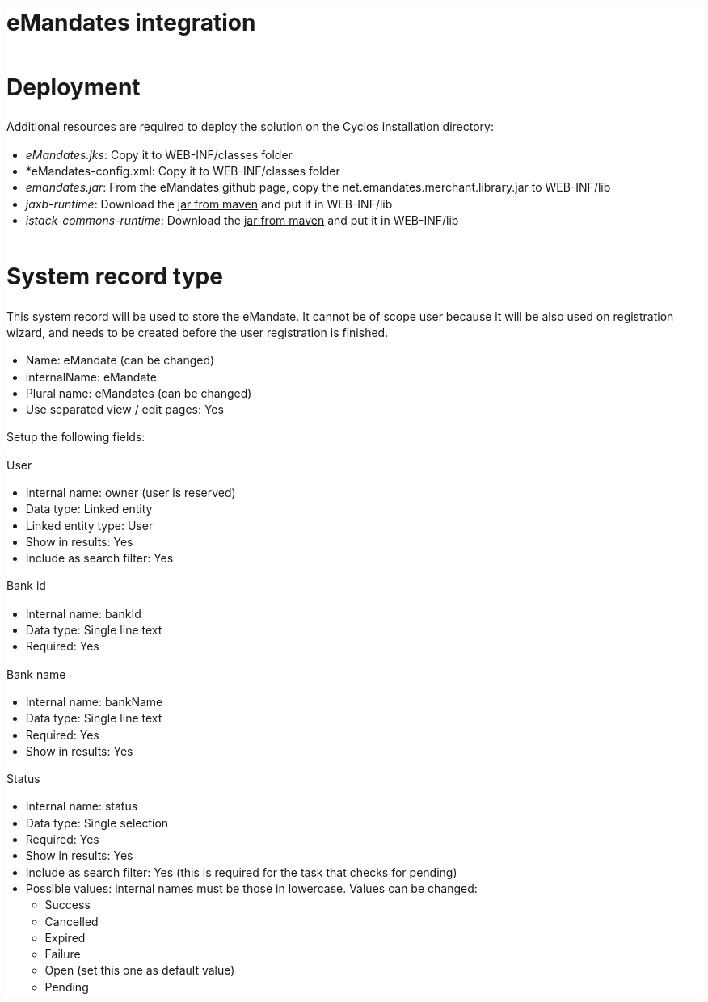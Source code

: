 eMandates integration
=====================

# Deployment

Additional resources are required to deploy the solution on the Cyclos installation directory:

- *eMandates.jks*: Copy it to WEB-INF/classes folder
- *eMandates-config.xml: Copy it to WEB-INF/classes folder
- *emandates.jar*: From the eMandates github page, copy the net.emandates.merchant.library.jar to WEB-INF/lib
- *jaxb-runtime*: Download the [jar from maven](https://mvnrepository.com/artifact/org.glassfish.jaxb/jaxb-runtime/2.3.4) and put it in WEB-INF/lib
- *istack-commons-runtime*: Download the [jar from maven](https://mvnrepository.com/artifact/com.sun.istack/istack-commons-runtime/3.0.12) and put it in WEB-INF/lib

# System record type

This system record will be used to store the eMandate. It cannot be of scope user because it will be also used on registration wizard, and needs to be created before the user registration is finished.

- Name: eMandate (can be changed)
- internalName: eMandate
- Plural name: eMandates (can be changed)
- Use separated view / edit pages: Yes

Setup the following fields:

User
- Internal name: owner (user is reserved)
- Data type: Linked entity
- Linked entity type: User
- Show in results: Yes
- Include as search filter: Yes

Bank id
- Internal name: bankId
- Data type: Single line text
- Required: Yes

Bank name
- Internal name: bankName
- Data type: Single line text
- Required: Yes
- Show in results: Yes

Status
- Internal name: status
- Data type: Single selection
- Required: Yes
- Show in results: Yes
- Include as search filter: Yes (this is required for the task that checks for pending)
- Possible values: internal names must be those in lowercase. Values can be changed:
    - Success
    - Cancelled
    - Expired
    - Failure
    - Open (set this one as default value)
    - Pending

